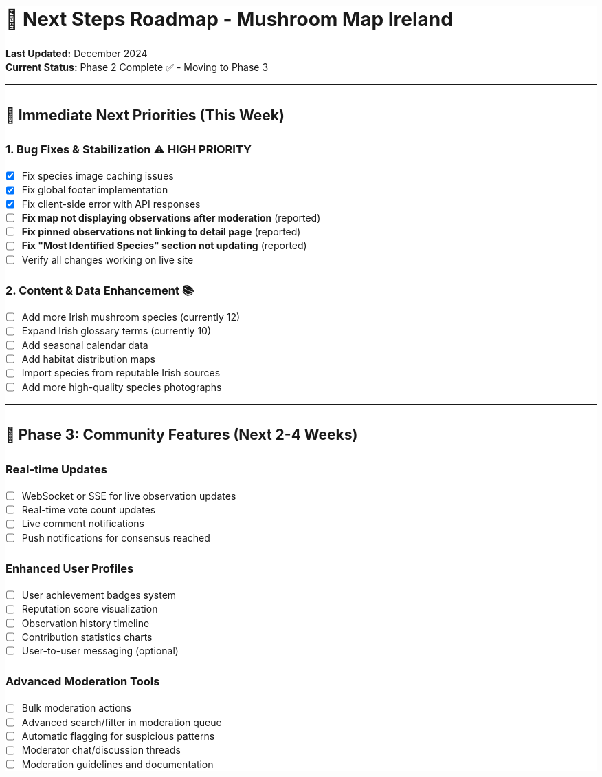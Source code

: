 # 🍄 Next Steps Roadmap - Mushroom Map Ireland

**Last Updated:** December 2024  
**Current Status:** Phase 2 Complete ✅ - Moving to Phase 3

---

## 🎯 Immediate Next Priorities (This Week)

### 1. Bug Fixes & Stabilization ⚠️ HIGH PRIORITY
- [x] Fix species image caching issues
- [x] Fix global footer implementation
- [x] Fix client-side error with API responses
- [ ] **Fix map not displaying observations after moderation** (reported)
- [ ] **Fix pinned observations not linking to detail page** (reported)
- [ ] **Fix "Most Identified Species" section not updating** (reported)
- [ ] Verify all changes working on live site

### 2. Content & Data Enhancement 📚
- [ ] Add more Irish mushroom species (currently 12)
- [ ] Expand Irish glossary terms (currently 10)
- [ ] Add seasonal calendar data
- [ ] Add habitat distribution maps
- [ ] Import species from reputable Irish sources
- [ ] Add more high-quality species photographs

---

## 🚀 Phase 3: Community Features (Next 2-4 Weeks)

### Real-time Updates
- [ ] WebSocket or SSE for live observation updates
- [ ] Real-time vote count updates
- [ ] Live comment notifications
- [ ] Push notifications for consensus reached

### Enhanced User Profiles
- [ ] User achievement badges system
- [ ] Reputation score visualization
- [ ] Observation history timeline
- [ ] Contribution statistics charts
- [ ] User-to-user messaging (optional)

### Advanced Moderation Tools
- [ ] Bulk moderation actions
- [ ] Advanced search/filter in moderation queue
- [ ] Automatic flagging for suspicious patterns
- [ ] Moderator chat/discussion threads
- [ ] Moderation guidelines and documentation
